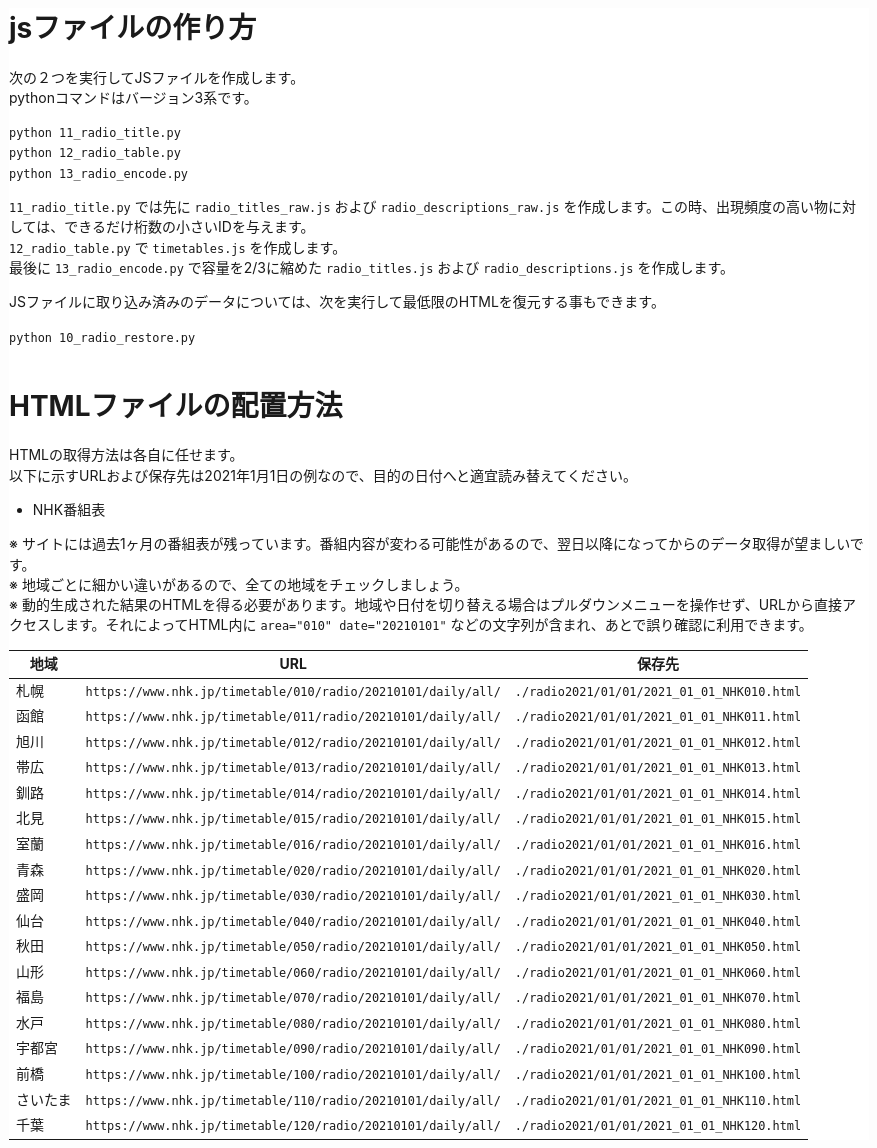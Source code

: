 jsファイルの作り方
==

次の２つを実行してJSファイルを作成します。  
pythonコマンドはバージョン3系です。  

```
python 11_radio_title.py
python 12_radio_table.py
python 13_radio_encode.py
```

`11_radio_title.py` では先に `radio_titles_raw.js` および `radio_descriptions_raw.js` を作成します。この時、出現頻度の高い物に対しては、できるだけ桁数の小さいIDを与えます。  
`12_radio_table.py` で `timetables.js` を作成します。  
最後に `13_radio_encode.py` で容量を2/3に縮めた `radio_titles.js` および `radio_descriptions.js` を作成します。

JSファイルに取り込み済みのデータについては、次を実行して最低限のHTMLを復元する事もできます。

```
python 10_radio_restore.py
```

HTMLファイルの配置方法
==

HTMLの取得方法は各自に任せます。  
以下に示すURLおよび保存先は2021年1月1日の例なので、目的の日付へと適宜読み替えてください。

* NHK番組表

※ サイトには過去1ヶ月の番組表が残っています。番組内容が変わる可能性があるので、翌日以降になってからのデータ取得が望ましいです。  
※ 地域ごとに細かい違いがあるので、全ての地域をチェックしましょう。  
※ 動的生成された結果のHTMLを得る必要があります。地域や日付を切り替える場合はプルダウンメニューを操作せず、URLから直接アクセスします。それによってHTML内に `area="010" date="20210101"` などの文字列が含まれ、あとで誤り確認に利用できます。

| 地域 | URL | 保存先 |
| --- | --- | --- |
| 札幌 | `https://www.nhk.jp/timetable/010/radio/20210101/daily/all/` | `./radio2021/01/01/2021_01_01_NHK010.html` |
| 函館 | `https://www.nhk.jp/timetable/011/radio/20210101/daily/all/` | `./radio2021/01/01/2021_01_01_NHK011.html` |
| 旭川 | `https://www.nhk.jp/timetable/012/radio/20210101/daily/all/` | `./radio2021/01/01/2021_01_01_NHK012.html` |
| 帯広 | `https://www.nhk.jp/timetable/013/radio/20210101/daily/all/` | `./radio2021/01/01/2021_01_01_NHK013.html` |
| 釧路 | `https://www.nhk.jp/timetable/014/radio/20210101/daily/all/` | `./radio2021/01/01/2021_01_01_NHK014.html` |
| 北見 | `https://www.nhk.jp/timetable/015/radio/20210101/daily/all/` | `./radio2021/01/01/2021_01_01_NHK015.html` |
| 室蘭 | `https://www.nhk.jp/timetable/016/radio/20210101/daily/all/` | `./radio2021/01/01/2021_01_01_NHK016.html` |
| 青森 | `https://www.nhk.jp/timetable/020/radio/20210101/daily/all/` | `./radio2021/01/01/2021_01_01_NHK020.html` |
| 盛岡 | `https://www.nhk.jp/timetable/030/radio/20210101/daily/all/` | `./radio2021/01/01/2021_01_01_NHK030.html` |
| 仙台 | `https://www.nhk.jp/timetable/040/radio/20210101/daily/all/` | `./radio2021/01/01/2021_01_01_NHK040.html` |
| 秋田 | `https://www.nhk.jp/timetable/050/radio/20210101/daily/all/` | `./radio2021/01/01/2021_01_01_NHK050.html` |
| 山形 | `https://www.nhk.jp/timetable/060/radio/20210101/daily/all/` | `./radio2021/01/01/2021_01_01_NHK060.html` |
| 福島 | `https://www.nhk.jp/timetable/070/radio/20210101/daily/all/` | `./radio2021/01/01/2021_01_01_NHK070.html` |
| 水戸 | `https://www.nhk.jp/timetable/080/radio/20210101/daily/all/` | `./radio2021/01/01/2021_01_01_NHK080.html` |
| 宇都宮 | `https://www.nhk.jp/timetable/090/radio/20210101/daily/all/` | `./radio2021/01/01/2021_01_01_NHK090.html` |
| 前橋 | `https://www.nhk.jp/timetable/100/radio/20210101/daily/all/` | `./radio2021/01/01/2021_01_01_NHK100.html` |
| さいたま | `https://www.nhk.jp/timetable/110/radio/20210101/daily/all/` | `./radio2021/01/01/2021_01_01_NHK110.html` |
| 千葉 | `https://www.nhk.jp/timetable/120/radio/20210101/daily/all/` | `./radio2021/01/01/2021_01_01_NHK120.html` |